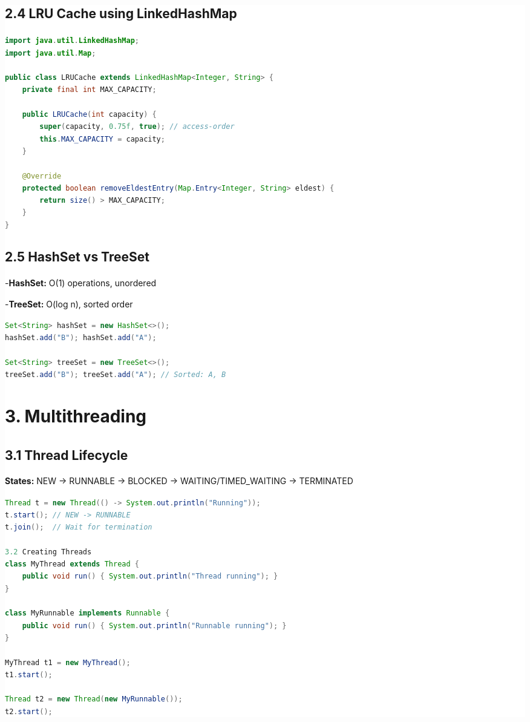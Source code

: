 ## 2.4 LRU Cache using LinkedHashMap
```java
import java.util.LinkedHashMap;
import java.util.Map;

public class LRUCache extends LinkedHashMap<Integer, String> {
    private final int MAX_CAPACITY;

    public LRUCache(int capacity) {
        super(capacity, 0.75f, true); // access-order
        this.MAX_CAPACITY = capacity;
    }

    @Override
    protected boolean removeEldestEntry(Map.Entry<Integer, String> eldest) {
        return size() > MAX_CAPACITY;
    }
}
```

## 2.5 HashSet vs TreeSet

-**HashSet:** O(1) operations, unordered

-**TreeSet:** O(log n), sorted order

```java
Set<String> hashSet = new HashSet<>();
hashSet.add("B"); hashSet.add("A");

Set<String> treeSet = new TreeSet<>();
treeSet.add("B"); treeSet.add("A"); // Sorted: A, B
```

# 3. Multithreading
## 3.1 Thread Lifecycle

**States:** NEW → RUNNABLE → BLOCKED → WAITING/TIMED_WAITING → TERMINATED

```java
Thread t = new Thread(() -> System.out.println("Running"));
t.start(); // NEW -> RUNNABLE
t.join();  // Wait for termination

3.2 Creating Threads
class MyThread extends Thread {
    public void run() { System.out.println("Thread running"); }
}

class MyRunnable implements Runnable {
    public void run() { System.out.println("Runnable running"); }
}

MyThread t1 = new MyThread();
t1.start();

Thread t2 = new Thread(new MyRunnable());
t2.start();
```
